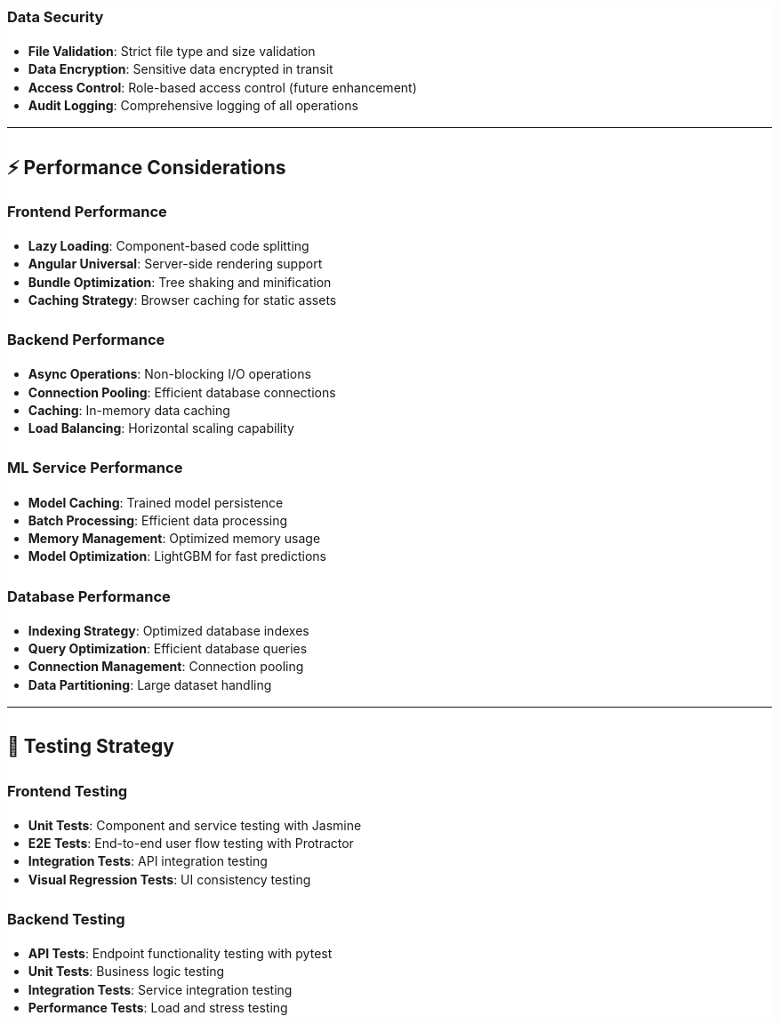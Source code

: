 ### Data Security
- **File Validation**: Strict file type and size validation
- **Data Encryption**: Sensitive data encrypted in transit
- **Access Control**: Role-based access control (future enhancement)
- **Audit Logging**: Comprehensive logging of all operations

---

## ⚡ Performance Considerations

### Frontend Performance
- **Lazy Loading**: Component-based code splitting
- **Angular Universal**: Server-side rendering support
- **Bundle Optimization**: Tree shaking and minification
- **Caching Strategy**: Browser caching for static assets

### Backend Performance
- **Async Operations**: Non-blocking I/O operations
- **Connection Pooling**: Efficient database connections
- **Caching**: In-memory data caching
- **Load Balancing**: Horizontal scaling capability

### ML Service Performance
- **Model Caching**: Trained model persistence
- **Batch Processing**: Efficient data processing
- **Memory Management**: Optimized memory usage
- **Model Optimization**: LightGBM for fast predictions

### Database Performance
- **Indexing Strategy**: Optimized database indexes
- **Query Optimization**: Efficient database queries
- **Connection Management**: Connection pooling
- **Data Partitioning**: Large dataset handling

---

## 🧪 Testing Strategy

### Frontend Testing
- **Unit Tests**: Component and service testing with Jasmine
- **E2E Tests**: End-to-end user flow testing with Protractor
- **Integration Tests**: API integration testing
- **Visual Regression Tests**: UI consistency testing

### Backend Testing
- **API Tests**: Endpoint functionality testing with pytest
- **Unit Tests**: Business logic testing
- **Integration Tests**: Service integration testing
- **Performance Tests**: Load and stress testing
